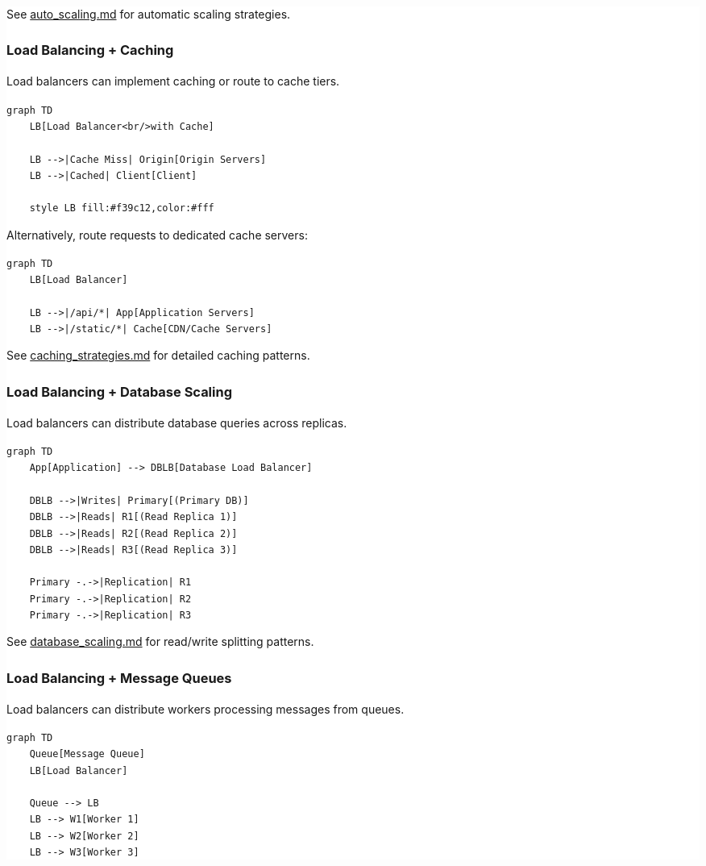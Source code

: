 See [auto_scaling.md](auto_scaling.md) for automatic scaling strategies.

### Load Balancing + Caching

Load balancers can implement caching or route to cache tiers.

```mermaid
graph TD
    LB[Load Balancer<br/>with Cache]
    
    LB -->|Cache Miss| Origin[Origin Servers]
    LB -->|Cached| Client[Client]
    
    style LB fill:#f39c12,color:#fff
```

Alternatively, route requests to dedicated cache servers:

```mermaid
graph TD
    LB[Load Balancer]
    
    LB -->|/api/*| App[Application Servers]
    LB -->|/static/*| Cache[CDN/Cache Servers]
```

See [caching_strategies.md](caching_strategies.md) for detailed caching patterns.

### Load Balancing + Database Scaling

Load balancers can distribute database queries across replicas.

```mermaid
graph TD
    App[Application] --> DBLB[Database Load Balancer]
    
    DBLB -->|Writes| Primary[(Primary DB)]
    DBLB -->|Reads| R1[(Read Replica 1)]
    DBLB -->|Reads| R2[(Read Replica 2)]
    DBLB -->|Reads| R3[(Read Replica 3)]
    
    Primary -.->|Replication| R1
    Primary -.->|Replication| R2
    Primary -.->|Replication| R3
```

See [database_scaling.md](database_scaling.md) for read/write splitting patterns.

### Load Balancing + Message Queues

Load balancers can distribute workers processing messages from queues.

```mermaid
graph TD
    Queue[Message Queue]
    LB[Load Balancer]
    
    Queue --> LB
    LB --> W1[Worker 1]
    LB --> W2[Worker 2]
    LB --> W3[Worker 3]
```
